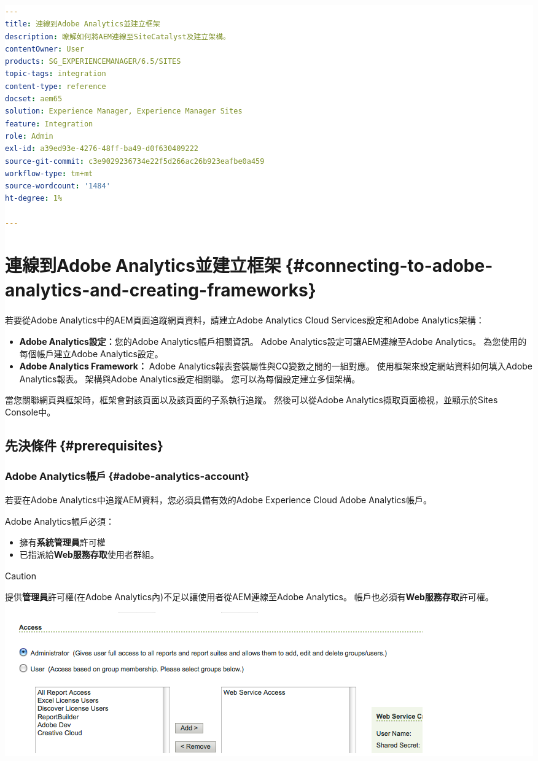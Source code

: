 ```yaml
---
title: 連線到Adobe Analytics並建立框架
description: 瞭解如何將AEM連線至SiteCatalyst及建立架構。
contentOwner: User
products: SG_EXPERIENCEMANAGER/6.5/SITES
topic-tags: integration
content-type: reference
docset: aem65
solution: Experience Manager, Experience Manager Sites
feature: Integration
role: Admin
exl-id: a39ed93e-4276-48ff-ba49-d0f630409222
source-git-commit: c3e9029236734e22f5d266ac26b923eafbe0a459
workflow-type: tm+mt
source-wordcount: '1484'
ht-degree: 1%

---
```


# 連線到Adobe Analytics並建立框架 {#connecting-to-adobe-analytics-and-creating-frameworks}

若要從Adobe Analytics中的AEM頁面追蹤網頁資料，請建立Adobe Analytics Cloud Services設定和Adobe Analytics架構：

* **Adobe Analytics設定：**&#x200B;您的Adobe Analytics帳戶相關資訊。 Adobe Analytics設定可讓AEM連線至Adobe Analytics。 為您使用的每個帳戶建立Adobe Analytics設定。
* **Adobe Analytics Framework：** Adobe Analytics報表套裝屬性與CQ變數之間的一組對應。 使用框架來設定網站資料如何填入Adobe Analytics報表。 架構與Adobe Analytics設定相關聯。 您可以為每個設定建立多個架構。

當您關聯網頁與框架時，框架會對該頁面以及該頁面的子系執行追蹤。 然後可以從Adobe Analytics擷取頁面檢視，並顯示於Sites Console中。

## 先決條件 {#prerequisites}

### Adobe Analytics帳戶 {#adobe-analytics-account}

若要在Adobe Analytics中追蹤AEM資料，您必須具備有效的Adobe Experience Cloud Adobe Analytics帳戶。

Adobe Analytics帳戶必須：

* 擁有&#x200B;**系統管理員**&#x200B;許可權
* 已指派給&#x200B;**Web服務存取**&#x200B;使用者群組。

>[!CAUTION]
>
>提供&#x200B;**管理員**&#x200B;許可權(在Adobe Analytics內)不足以讓使用者從AEM連線至Adobe Analytics。 帳戶也必須有&#x200B;**Web服務存取**&#x200B;許可權。

![chlimage_1-67](assets/chlimage_1-67.png)
